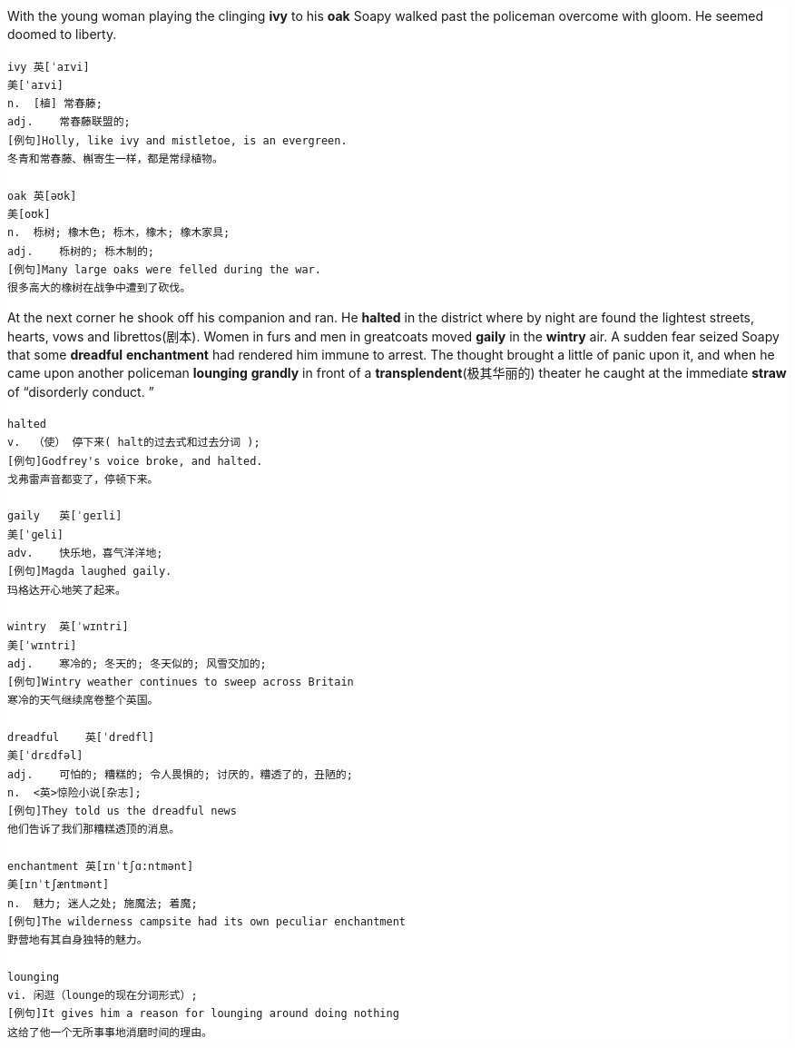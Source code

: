 With the young woman playing the clinging **ivy** to his **oak** Soapy walked past the policeman overcome with gloom. He seemed doomed to liberty.

	ivy	英[ˈaɪvi]
	美[ˈaɪvi]
	n.	[植] 常春藤;
	adj.	常春藤联盟的;
	[例句]Holly, like ivy and mistletoe, is an evergreen.
	冬青和常春藤、槲寄生一样，都是常绿植物。

	oak	英[əʊk]
	美[oʊk]
	n.	栎树; 橡木色; 栎木，橡木; 橡木家具;
	adj.	栎树的; 栎木制的;
	[例句]Many large oaks were felled during the war.
	很多高大的橡树在战争中遭到了砍伐。

At the next corner he shook off his companion and ran. He **halted** in the district where by night are found the lightest streets, hearts, vows and librettos(剧本). Women in furs and men in greatcoats moved **gaily** in the **wintry** air. A sudden fear seized Soapy that some **dreadful** **enchantment** had rendered him immune to arrest. The thought brought a little of panic upon it, and when he came upon another policeman **lounging** **grandly** in front of a **transplendent**(极其华丽的) theater he caught at the immediate **straw** of “disorderly conduct. ”


	halted	
	v.	（使） 停下来( halt的过去式和过去分词 );
	[例句]Godfrey's voice broke, and halted.
	戈弗雷声音都变了，停顿下来。

	gaily	英[ˈgeɪli]
	美[ˈɡeli]
	adv.	快乐地，喜气洋洋地;
	[例句]Magda laughed gaily.
	玛格达开心地笑了起来。

	wintry	英[ˈwɪntri]
	美[ˈwɪntri]
	adj.	寒冷的; 冬天的; 冬天似的; 风雪交加的;
	[例句]Wintry weather continues to sweep across Britain
	寒冷的天气继续席卷整个英国。

	dreadful	英[ˈdredfl]
	美[ˈdrɛdfəl]
	adj.	可怕的; 糟糕的; 令人畏惧的; 讨厌的，糟透了的，丑陋的;
	n.	<英>惊险小说[杂志];
	[例句]They told us the dreadful news
	他们告诉了我们那糟糕透顶的消息。

	enchantment	英[ɪnˈtʃɑ:ntmənt]
	美[ɪnˈtʃæntmənt]
	n.	魅力; 迷人之处; 施魔法; 着魔;
	[例句]The wilderness campsite had its own peculiar enchantment
	野营地有其自身独特的魅力。

	lounging	
	vi.	闲逛（lounge的现在分词形式）;
	[例句]It gives him a reason for lounging around doing nothing
	这给了他一个无所事事地消磨时间的理由。
